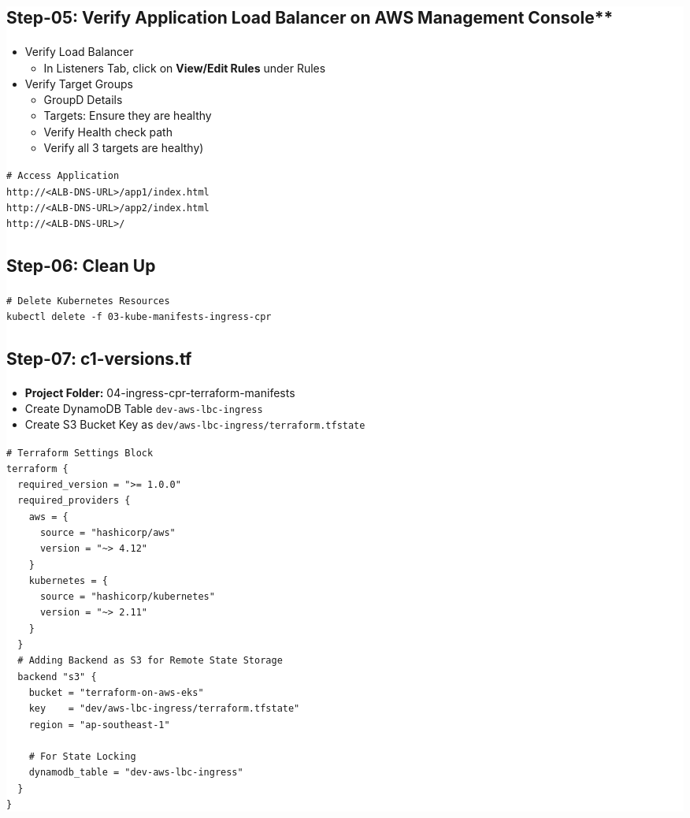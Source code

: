 ## Step-05: Verify Application Load Balancer on AWS Management Console**
- Verify Load Balancer
    - In Listeners Tab, click on **View/Edit Rules** under Rules
- Verify Target Groups
    - GroupD Details
    - Targets: Ensure they are healthy
    - Verify Health check path
    - Verify all 3 targets are healthy)
```t
# Access Application
http://<ALB-DNS-URL>/app1/index.html
http://<ALB-DNS-URL>/app2/index.html
http://<ALB-DNS-URL>/
```


## Step-06: Clean Up
```t
# Delete Kubernetes Resources
kubectl delete -f 03-kube-manifests-ingress-cpr
```

## Step-07: c1-versions.tf
- **Project Folder:** 04-ingress-cpr-terraform-manifests
- Create DynamoDB Table `dev-aws-lbc-ingress`
- Create S3 Bucket Key as `dev/aws-lbc-ingress/terraform.tfstate`
```t
# Terraform Settings Block
terraform {
  required_version = ">= 1.0.0"
  required_providers {
    aws = {
      source = "hashicorp/aws"
      version = "~> 4.12"
    }
    kubernetes = {
      source = "hashicorp/kubernetes"
      version = "~> 2.11"
    }    
  }
  # Adding Backend as S3 for Remote State Storage
  backend "s3" {
    bucket = "terraform-on-aws-eks"
    key    = "dev/aws-lbc-ingress/terraform.tfstate"
    region = "ap-southeast-1" 

    # For State Locking
    dynamodb_table = "dev-aws-lbc-ingress"    
  }    
}
```
